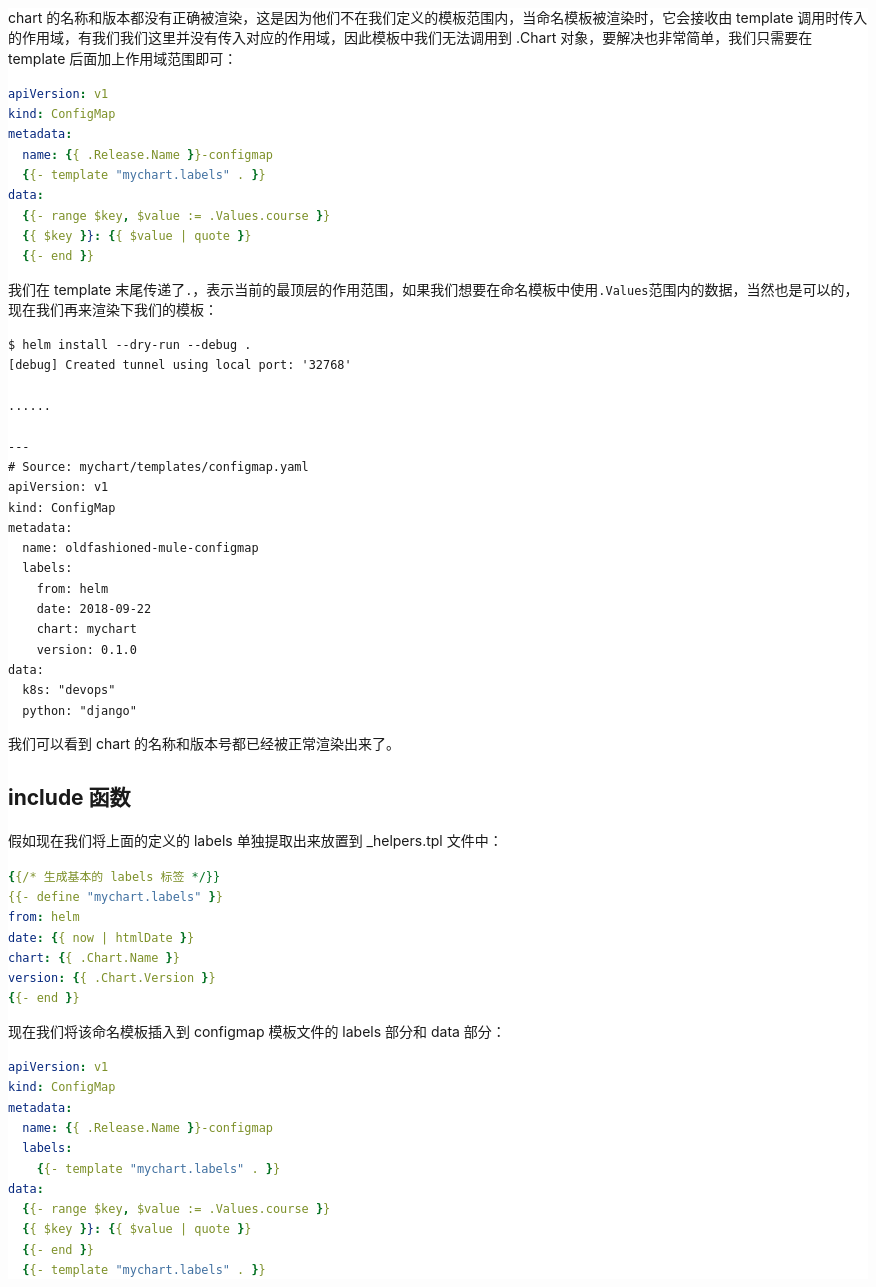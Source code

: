 chart 的名称和版本都没有正确被渲染，这是因为他们不在我们定义的模板范围内，当命名模板被渲染时，它会接收由 template 调用时传入的作用域，有我们我们这里并没有传入对应的作用域，因此模板中我们无法调用到 .Chart 对象，要解决也非常简单，我们只需要在 template 后面加上作用域范围即可：
```yaml
apiVersion: v1
kind: ConfigMap
metadata:
  name: {{ .Release.Name }}-configmap
  {{- template "mychart.labels" . }}
data:
  {{- range $key, $value := .Values.course }}
  {{ $key }}: {{ $value | quote }}
  {{- end }}
```

我们在 template 末尾传递了`.`，表示当前的最顶层的作用范围，如果我们想要在命名模板中使用`.Values`范围内的数据，当然也是可以的，现在我们再来渲染下我们的模板：
```shell
$ helm install --dry-run --debug .
[debug] Created tunnel using local port: '32768'

......

---
# Source: mychart/templates/configmap.yaml
apiVersion: v1
kind: ConfigMap
metadata:
  name: oldfashioned-mule-configmap
  labels:
    from: helm
    date: 2018-09-22
    chart: mychart
    version: 0.1.0
data:
  k8s: "devops"
  python: "django"
```

我们可以看到 chart 的名称和版本号都已经被正常渲染出来了。

## include 函数
假如现在我们将上面的定义的 labels 单独提取出来放置到 _helpers.tpl 文件中：
```yaml
{{/* 生成基本的 labels 标签 */}}
{{- define "mychart.labels" }}
from: helm
date: {{ now | htmlDate }}
chart: {{ .Chart.Name }}
version: {{ .Chart.Version }}
{{- end }}
```

现在我们将该命名模板插入到 configmap 模板文件的 labels 部分和 data 部分：
```yaml
apiVersion: v1
kind: ConfigMap
metadata:
  name: {{ .Release.Name }}-configmap
  labels:
    {{- template "mychart.labels" . }}
data:
  {{- range $key, $value := .Values.course }}
  {{ $key }}: {{ $value | quote }}
  {{- end }}
  {{- template "mychart.labels" . }}
```
